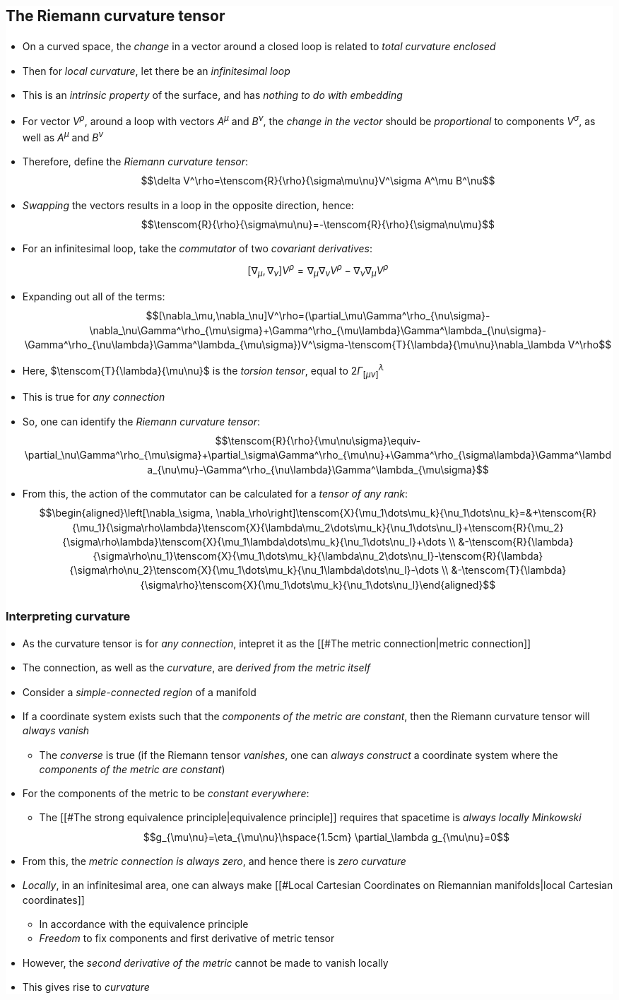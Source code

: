 ## The Riemann curvature tensor
- On a curved space, the _change_ in a vector around a closed loop is related to _total curvature enclosed_
- Then for _local curvature_, let there be an _infinitesimal loop_
- This is an _intrinsic property_ of the surface, and has _nothing to do with embedding_

- For vector $V^\rho$, around a loop with vectors $A^\mu$ and $B^\nu$, the _change in the vector_ should be _proportional_ to components $V^\sigma$, as well as $A^\mu$ and $B^\nu$
- Therefore, define the _Riemann curvature tensor_:
$$\delta V^\rho=\tenscom{R}{\rho}{\sigma\mu\nu}V^\sigma A^\mu B^\nu$$
- _Swapping_ the vectors results in a loop in the opposite direction, hence:
$$\tenscom{R}{\rho}{\sigma\mu\nu}=-\tenscom{R}{\rho}{\sigma\nu\mu}$$
- For an infinitesimal loop, take the _commutator_ of two _covariant derivatives_:
$$[\nabla_\mu,\nabla_\nu]V^\rho=\nabla_\mu\nabla_\nu V^\rho-\nabla_\nu\nabla_\mu V^\rho$$
- Expanding out all of the terms:
$$[\nabla_\mu,\nabla_\nu]V^\rho=(\partial_\mu\Gamma^\rho_{\nu\sigma}-\nabla_\nu\Gamma^\rho_{\mu\sigma}+\Gamma^\rho_{\mu\lambda}\Gamma^\lambda_{\nu\sigma}-\Gamma^\rho_{\nu\lambda}\Gamma^\lambda_{\mu\sigma})V^\sigma-\tenscom{T}{\lambda}{\mu\nu}\nabla_\lambda V^\rho$$
- Here, $\tenscom{T}{\lambda}{\mu\nu}$ is the _torsion tensor_, equal to $2\Gamma^\lambda_{[\mu\nu]}$
- This is true for _any connection_

- So, one can identify the _Riemann curvature tensor_:
$$\tenscom{R}{\rho}{\mu\nu\sigma}\equiv-\partial_\nu\Gamma^\rho_{\mu\sigma}+\partial_\sigma\Gamma^\rho_{\mu\nu}+\Gamma^\rho_{\sigma\lambda}\Gamma^\lambda_{\nu\mu}-\Gamma^\rho_{\nu\lambda}\Gamma^\lambda_{\mu\sigma}$$
- From this, the action of the commutator can be calculated for a _tensor of any rank_:
$$\begin{aligned}\left[\nabla_\sigma, \nabla_\rho\right]\tenscom{X}{\mu_1\dots\mu_k}{\nu_1\dots\nu_k}=&+\tenscom{R}{\mu_1}{\sigma\rho\lambda}\tenscom{X}{\lambda\mu_2\dots\mu_k}{\nu_1\dots\nu_l}+\tenscom{R}{\mu_2}{\sigma\rho\lambda}\tenscom{X}{\mu_1\lambda\dots\mu_k}{\nu_1\dots\nu_l}+\dots \\ &-\tenscom{R}{\lambda}{\sigma\rho\nu_1}\tenscom{X}{\mu_1\dots\mu_k}{\lambda\nu_2\dots\nu_l}-\tenscom{R}{\lambda}{\sigma\rho\nu_2}\tenscom{X}{\mu_1\dots\mu_k}{\nu_1\lambda\dots\nu_l}-\dots  \\ &-\tenscom{T}{\lambda}{\sigma\rho}\tenscom{X}{\mu_1\dots\mu_k}{\nu_1\dots\nu_l}\end{aligned}$$

### Interpreting curvature
- As the curvature tensor is for _any connection_, intepret it as the [[#The metric connection|metric connection]]
- The connection, as well as the _curvature_, are _derived from the metric itself_

- Consider a _simple-connected region_ of a manifold
- If a coordinate system exists such that the _components of the metric are constant_, then the Riemann curvature tensor will _always vanish_
	- The _converse_ is true (if the Riemann tensor _vanishes_, one can _always construct_ a coordinate system where the _components of the metric are constant_)

- For the components of the metric to be _constant everywhere_:
	- The [[#The strong equivalence principle|equivalence principle]] requires that spacetime is _always locally Minkowski_
$$g_{\mu\nu}=\eta_{\mu\nu}\hspace{1.5cm} \partial_\lambda g_{\mu\nu}=0$$
- From this, the _metric connection is always zero_, and hence there is _zero curvature_

- _Locally_, in an infinitesimal area, one can always make [[#Local Cartesian Coordinates on Riemannian manifolds|local Cartesian coordinates]]
	- In accordance with the equivalence principle
	- _Freedom_ to fix components and first derivative of metric tensor
- However, the _second derivative of the metric_ cannot be made to vanish locally
- This gives rise to _curvature_
